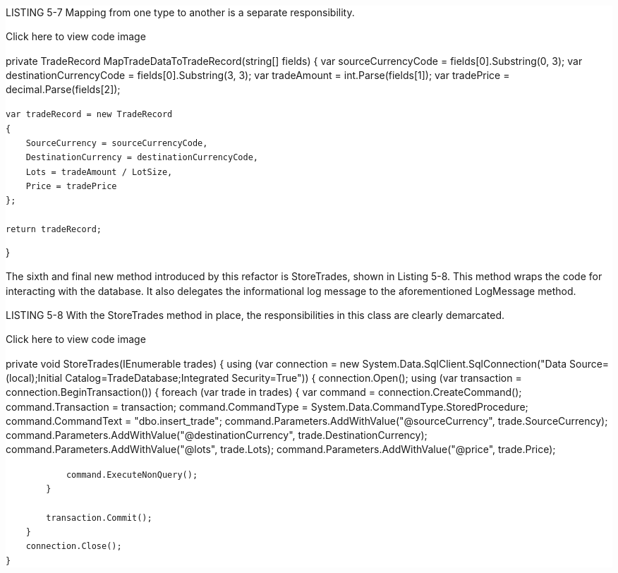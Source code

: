 LISTING 5-7 Mapping from one type to another is a separate responsibility.

Click here to view code image

private TradeRecord MapTradeDataToTradeRecord(string[] fields)
{
    var sourceCurrencyCode = fields[0].Substring(0, 3);
    var destinationCurrencyCode = fields[0].Substring(3, 3);
    var tradeAmount = int.Parse(fields[1]);
    var tradePrice = decimal.Parse(fields[2]);

    var tradeRecord = new TradeRecord
    {
        SourceCurrency = sourceCurrencyCode,
        DestinationCurrency = destinationCurrencyCode,
        Lots = tradeAmount / LotSize,
        Price = tradePrice
    };

    return tradeRecord;
}

The sixth and final new method introduced by this refactor is StoreTrades, shown in Listing 5-8. This method wraps the code for interacting with the database. It also delegates the informational log message to the aforementioned LogMessage method.

LISTING 5-8 With the StoreTrades method in place, the responsibilities in this class are clearly demarcated.

Click here to view code image

private void StoreTrades(IEnumerable<TradeRecord> trades)
{
    using (var connection = new System.Data.SqlClient.SqlConnection("Data
  Source=(local);Initial Catalog=TradeDatabase;Integrated Security=True"))
    {
        connection.Open();
        using (var transaction = connection.BeginTransaction())
        {
            foreach (var trade in trades)
            {
                var command = connection.CreateCommand();
                command.Transaction = transaction;
                command.CommandType = System.Data.CommandType.StoredProcedure;
                command.CommandText = "dbo.insert_trade";
                command.Parameters.AddWithValue("@sourceCurrency", trade.SourceCurrency);
                command.Parameters.AddWithValue("@destinationCurrency",
  trade.DestinationCurrency);
                command.Parameters.AddWithValue("@lots", trade.Lots);
                command.Parameters.AddWithValue("@price", trade.Price);

                command.ExecuteNonQuery();
            }

            transaction.Commit();
        }
        connection.Close();
    }
